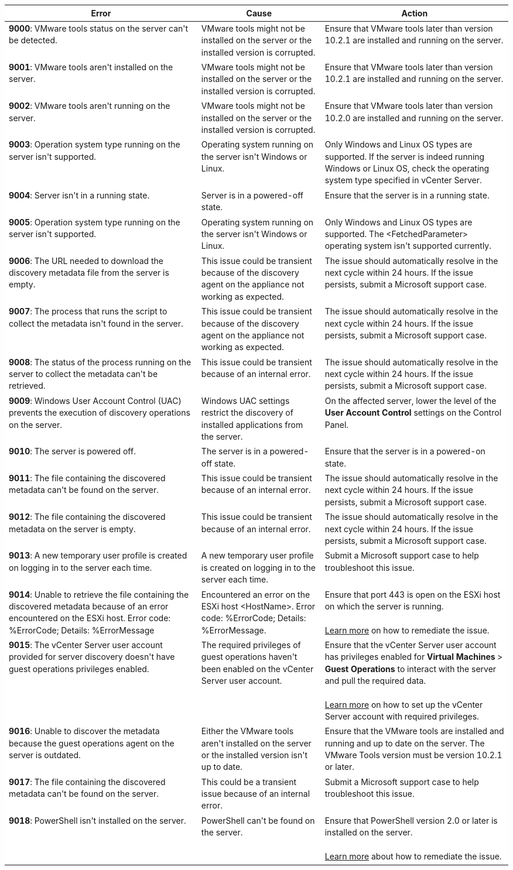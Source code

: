 | **Error** | **Cause** | **Action** |
|--|--|--|
| **9000**: VMware tools status on the server can't be detected. | VMware tools might not be installed on the server or the installed version is corrupted. | Ensure that VMware tools later than version 10.2.1 are installed and running on the server. |
| **9001**: VMware tools aren't installed on the server. | VMware tools might not be installed on the server or the installed version is corrupted. | Ensure that VMware tools later than version 10.2.1 are installed and running on the server. |
| **9002**: VMware tools aren't running on the server. | VMware tools might not be installed on the server or the installed version is corrupted. | Ensure that VMware tools later than version 10.2.0 are installed and running on the server. |
| **9003**: Operation system type running on the server isn't supported. | Operating system running on the server isn't Windows or Linux. | Only Windows and Linux OS types are supported. If the server is indeed running Windows or Linux OS, check the operating system type specified in vCenter Server. |
| **9004**: Server isn't in a running state. | Server is in a powered-off state. | Ensure that the server is in a running state. |
| **9005**: Operation system type running on the server isn't supported. | Operating system running on the server isn't Windows or Linux. | Only Windows and Linux OS types are supported. The \<FetchedParameter> operating system isn't supported currently. |
| **9006**: The URL needed to download the discovery metadata file from the server is empty. | This issue could be transient because of the discovery agent on the appliance not working as expected. | The issue should automatically resolve in the next cycle within 24 hours. If the issue persists, submit a Microsoft support case. |
| **9007**: The process that runs the script to collect the metadata isn't found in the server. | This issue could be transient because of the discovery agent on the appliance not working as expected. | The issue should automatically resolve in the next cycle within 24 hours. If the issue persists, submit a Microsoft support case. |
| **9008**: The status of the process running on the server to collect the metadata can't be retrieved. | This issue could be transient because of an internal error. | The issue should automatically resolve in the next cycle within 24 hours. If the issue persists, submit a Microsoft support case. |
| **9009**: Windows User Account Control (UAC) prevents the execution of discovery operations on the server. | Windows UAC settings restrict the discovery of installed applications from the server. | On the affected server, lower the level of the **User Account Control** settings on the Control Panel. |
| **9010**: The server is powered off. | The server is in a powered-off state. | Ensure that the server is in a powered-on state. |
| **9011**: The file containing the discovered metadata can't be found on the server. | This issue could be transient because of an internal error. | The issue should automatically resolve in the next cycle within 24 hours. If the issue persists, submit a Microsoft support case. |
| **9012**: The file containing the discovered metadata on the server is empty. | This issue could be transient because of an internal error. | The issue should automatically resolve in the next cycle within 24 hours. If the issue persists, submit a Microsoft support case. |
| **9013**: A new temporary user profile is created on logging in to the server each time. | A new temporary user profile is created on logging in to the server each time. | Submit a Microsoft support case to help troubleshoot this issue. |
| **9014**: Unable to retrieve the file containing the discovered metadata because of an error encountered on the ESXi host. Error code: %ErrorCode; Details: %ErrorMessage | Encountered an error on the ESXi host \<HostName>. Error code: %ErrorCode; Details: %ErrorMessage. | Ensure that port 443 is open on the ESXi host on which the server is running.<br/><br/> [Learn more](troubleshoot-dependencies.md#error-9014-httpgetrequesttoretrievefilefailed) on how to remediate the issue.|
| **9015**: The vCenter Server user account provided for server discovery doesn't have guest operations privileges enabled. | The required privileges of guest operations haven't been enabled on the vCenter Server user account. | Ensure that the vCenter Server user account has privileges enabled for **Virtual Machines** > **Guest Operations** to interact with the server and pull the required data. <br/><br/> [Learn more](tutorial-discover-vmware.md#prepare-vmware) on how to set up the vCenter Server account with required privileges. |
| **9016**: Unable to discover the metadata because the guest operations agent on the server is outdated. | Either the VMware tools aren't installed on the server or the installed version isn't up to date. | Ensure that the VMware tools are installed and running and up to date on the server. The VMware Tools version must be version 10.2.1 or later. |
| **9017**: The file containing the discovered metadata can't be found on the server. | This could be a transient issue because of an internal error. | Submit a Microsoft support case to help troubleshoot this issue. |
| **9018**: PowerShell isn't installed on the server. | PowerShell can't be found on the server. | Ensure that PowerShell version 2.0 or later is installed on the server. <br/><br/> [Learn more](troubleshoot-dependencies.md#error-9018-powershellnotfound) about how to remediate the issue.|